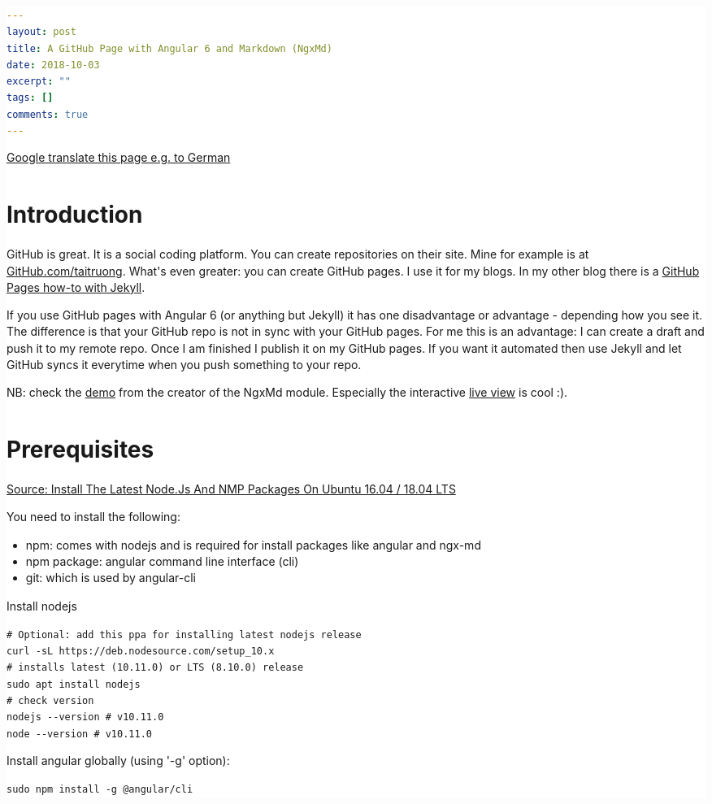 ```yaml
---
layout: post
title: A GitHub Page with Angular 6 and Markdown (NgxMd)
date: 2018-10-03 
excerpt: ""
tags: []
comments: true
---
```

[Google translate this page e.g. to German](translate.google.com/translate?hl=en&sl=en&tl=de&u=https%3A%2F%2Ftaitruong.github.io%2Fsoftware-developer.org%2F2018%2F10%2F03%2Fgithub-page-with-angular-and-markdown%2F)

# Introduction
GitHub is great. It is a social coding platform. You can create repositories on their site. Mine for example is at [GitHub.com/taitruong](https://github.com/taitruong/). What's even greater: you can create GitHub pages. I use it for my blogs. In my other blog there is a [GitHub Pages how-to with Jekyll]({{site.baseurl}}/2017/11/17/blog-site-setup-using-github-pages-and-jekyll-theme/).

If you use GitHub pages with Angular 6 (or anything but Jekyll) it has one disadvantage or advantage - depending how you see it. The difference is that your GitHub repo is not in sync with your GitHub pages. For me this is an advantage: I can create a draft and push it to my remote repo. Once I am finished I publish it on my GitHub pages. If you want it automated then use Jekyll and let GitHub syncs it everytime when you push something to your repo.

NB: check the [demo](dimpu.github.io/ngx-md) from the creator of the NgxMd module. Especially the interactive [live view](https://dimpu.github.io/ngx-md/live) is cool :).

# Prerequisites

[Source: Install The Latest Node.Js And NMP Packages On Ubuntu 16.04 / 18.04 LTS](https://websiteforstudents.com/install-the-latest-node-js-and-nmp-packages-on-ubuntu-16-04-18-04-lts/)

You need to install the following:
- npm: comes with nodejs and is required for install packages like angular and ngx-md
- npm package: angular command line interface (cli)
- git: which is used by angular-cli

Install nodejs

```
# Optional: add this ppa for installing latest nodejs release
curl -sL https://deb.nodesource.com/setup_10.x
# installs latest (10.11.0) or LTS (8.10.0) release
sudo apt install nodejs
# check version
nodejs --version # v10.11.0
node --version # v10.11.0
```

Install angular globally (using '-g' option):
```
sudo npm install -g @angular/cli
```
